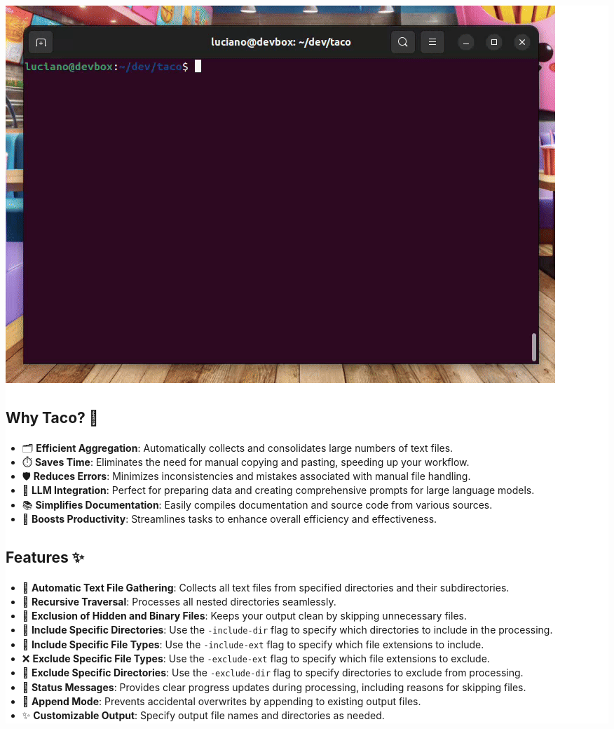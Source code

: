 ![Taco Demo](https://github.com/lucianoayres/taco/blob/main/images/demo_taco.gif?raw=true)

## Why Taco? 🤔

-   🗂️ **Efficient Aggregation**: Automatically collects and consolidates large numbers of text files.
-   ⏱️ **Saves Time**: Eliminates the need for manual copying and pasting, speeding up your workflow.
-   🛡️ **Reduces Errors**: Minimizes inconsistencies and mistakes associated with manual file handling.
-   🤖 **LLM Integration**: Perfect for preparing data and creating comprehensive prompts for large language models.
-   📚 **Simplifies Documentation**: Easily compiles documentation and source code from various sources.
-   🚀 **Boosts Productivity**: Streamlines tasks to enhance overall efficiency and effectiveness.

## Features ✨

-   🌮 **Automatic Text File Gathering**: Collects all text files from specified directories and their subdirectories.
-   📂 **Recursive Traversal**: Processes all nested directories seamlessly.
-   🚫 **Exclusion of Hidden and Binary Files**: Keeps your output clean by skipping unnecessary files.
-   📁 **Include Specific Directories**: Use the `-include-dir` flag to specify which directories to include in the processing.
-   📁 **Include Specific File Types**: Use the `-include-ext` flag to specify which file extensions to include.
-   ❌ **Exclude Specific File Types**: Use the `-exclude-ext` flag to specify which file extensions to exclude.
-   📂 **Exclude Specific Directories**: Use the `-exclude-dir` flag to specify directories to exclude from processing.
-   📝 **Status Messages**: Provides clear progress updates during processing, including reasons for skipping files.
-   🔄 **Append Mode**: Prevents accidental overwrites by appending to existing output files.
-   ✨ **Customizable Output**: Specify output file names and directories as needed.
